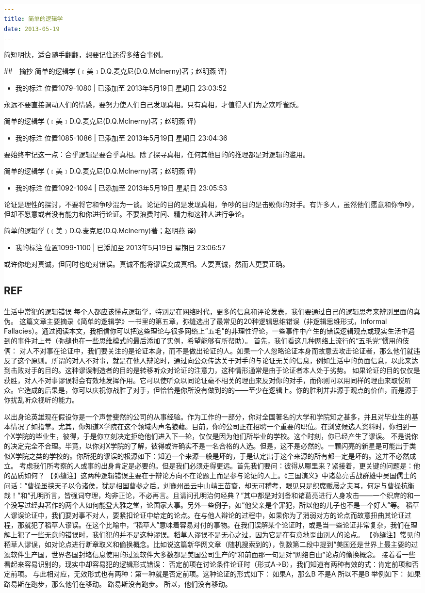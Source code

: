 ```yaml
---
title: 简单的逻辑学
date: 2013-05-19
---
```

简短明快，适合随手翻翻，想要记住还得多结合事例。

##　摘抄
简单的逻辑学 (﹝美﹞D.Q.麦克尼(D.Q.Mclnerny)著；赵明燕 译)
- 我的标注 位置1079-1080 | 已添加至 2013年5月19日 星期日 23:03:52

永远不要直接调动人们的情感，要努力使人们自己发现真相。只有真相，才值得人们为之欢呼雀跃。

简单的逻辑学 (﹝美﹞D.Q.麦克尼(D.Q.Mclnerny)著；赵明燕 译)
- 我的标注 位置1085-1086 | 已添加至 2013年5月19日 星期日 23:04:36

要始终牢记这一点：合乎逻辑是要合乎真相。除了探寻真相，任何其他目的的推理都是对逻辑的滥用。


简单的逻辑学 (﹝美﹞D.Q.麦克尼(D.Q.Mclnerny)著；赵明燕 译)
- 我的标注 位置1092-1094 | 已添加至 2013年5月19日 星期日 23:05:53

论证是理性的探讨，不要将它和争吵混为一谈。论证的目的是发现真相，争吵的目的是击败你的对手。有许多人，虽然他们愿意和你争吵，但却不愿意或者没有能力和你进行论证。不要浪费时间、精力和这种人进行争论。

简单的逻辑学 (﹝美﹞D.Q.麦克尼(D.Q.Mclnerny)著；赵明燕 译)
- 我的标注 位置1099-1100 | 已添加至 2013年5月19日 星期日 23:06:57

或许你绝对真诚，但同时也绝对错误。真诚不能将谬误变成真相。人要真诚，然而人更要正确。



## REF

生活中常犯的逻辑错误
每个人都应该懂点逻辑学，特别是在网络时代，更多的信息和评论发表，我们要通过自己的逻辑思考来辨别里面的真伪。
这篇文章主要摘录《简单的逻辑学》一书里的第五章，弥缝选出了最常见的20种逻辑思维错误（非逻辑思维形式，Informal Fallacies）。通过阅读本文，我相信你可以把这些理论与很多网络上“五毛”的非理性评论，一些事件中产生的错误逻辑观点或现实生活中遇到的事件对上号（弥缝也在一些思维模式的最后添加了实例，希望能够有所帮助）。
首先，我们看这几种网络上流行的“五毛党”惯用的伎俩：
对人不对事在论证中，我们要关注的是论证本身，而不是做出论证的人。如果一个人忽略论证本身而故意去攻击论证者，那么他们就违反了这个原则。所谓的对人不对事，就是在他人辩论时，通过向公众传达关于对手的与论证无关的信息，例如生活中的负面信息，以此来达到击败对手的目的。这种谬误制造者的目的是转移听众对论证的注意力，这种情形通常是由于论证者本人处于劣势。
如果论证的目的仅仅是获胜，对人不对事谬误将会有效地发挥作用。它可以使听众以同论证毫不相关的理由来反对你的对手，而你则可以用同样的理由来取悦听众。它造成的后果是，你可以庆祝你战胜了对手，但恰恰是你所没有做到的的——至少在逻辑上。你的胜利并非源于观点的价值，而是源于你扰乱听众视听的能力。

以出身论英雄现在假设你是一个声誉斐然的公司的从事经验。作为工作的一部分，你对全国著名的大学和学院知之甚多，并且对毕业生的基本情况了如指掌。尤其，你知道X学院在这个领域内声名狼藉。目前，你的公司正在招聘一个重要的职位。在浏览候选人资料时，你扫到一个X学院的毕业生，彼得，于是你立刻决定拒绝他们进入下一轮，仅仅是因为他们所毕业的学校。这个时刻，你已经产生了谬误。
不是说你的决定完全不合理。毕竟，以你对X学院的了解，彼得或许确实不是一名合格的人选。但是，这不是必然的。一颗闪亮的新星是可能出于类似X学院之类的学校的。你所犯的谬误的根源如下：知道一个来源一般是坏的，于是认定出于这个来源的所有都一定是坏的。这并不必然成立。
考虑我们所考察的人或事的出身肯定是必要的。但是我们必须走得更远。首先我们要问：彼得从哪里来？紧接着，更关键的问题是：他的品质如何？
【弥缝注】这两种逻辑错误主要在于辩论方向不在论题上而是参与论证的人上。《三国演义》中诸葛亮舌战群雄中吴国儒士的问话：“曹操虽挟天子以令诸侯，犹是相国曹参之后。刘豫州虽云中山靖王苗裔，却无可稽考，眼见只是织席贩屦之夫耳，何足与曹操抗衡哉！”和“孔明所言，皆强词夺理，均非正论，不必再言。且请问孔明治何经典？”其中都是对刘备和诸葛亮进行人身攻击——一个织席的和一个没写过经典著作的两个人如何能登大雅之堂，论国家大事。另外一些例子，如“他父亲是个罪犯，所以他的儿子也不是一个好人”等。
稻草人谬误论证中，我们要对事不对人，要紧扣论证中给定的论点。在与他人辩论的过程中，如果你为了消弱对方的论点而故意扭曲其论证过程，那就犯了稻草人谬误。在这个比喻中，“稻草人”意味着容易对付的事物。在我们误解某个论证时，或是当一些论证非常复杂，我们在理解上犯了一些无意的错误时，我们犯的并不是这种谬误。稻草人谬误不是无心之过，因为它是在有意地歪曲别人的论点。
【弥缝注】常见的稻草人谬误，如对论点进行断章取义和偷换概念。比如说这篇新华网文章（随机搜索到的），倒数第二段中提到“美国还是世界上最主要的过滤软件生产国，世界各国封堵信息使用的过滤软件大多数都是美国公司生产的”和前面那一句是对“网络自由”论点的偷换概念。
接着看一些看起来容易识别的，现实中却容易犯的逻辑形式错误：
否定前项在讨论条件论证时（形式A->B），我们知道有两种有效的式：肯定前项和否定前项。
与此相对应，无效形式也有两种：第一种就是否定前项。这种论证的形式如下：
如果A，那么B
不是A
所以不是B
举例如下：
如果路易斯在跑步，那么他们在移动。
路易斯没有跑步。
所以，他们没有移动。